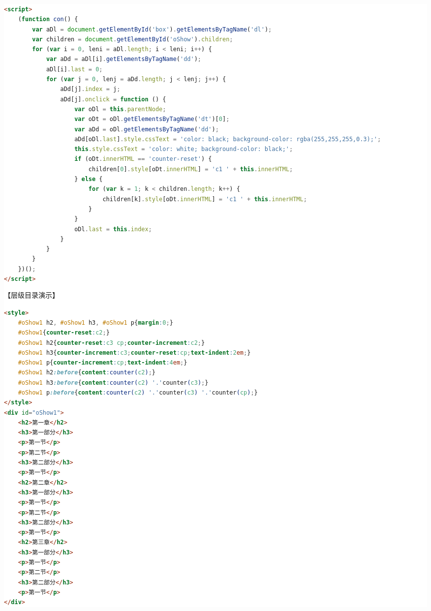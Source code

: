 ```html
<script>
    (function con() {
        var aDl = document.getElementById('box').getElementsByTagName('dl');
        var children = document.getElementById('oShow').children;
        for (var i = 0, leni = aDl.length; i < leni; i++) {
            var aDd = aDl[i].getElementsByTagName('dd');
            aDl[i].last = 0;
            for (var j = 0, lenj = aDd.length; j < lenj; j++) {
                aDd[j].index = j;
                aDd[j].onclick = function () {
                    var oDl = this.parentNode;
                    var oDt = oDl.getElementsByTagName('dt')[0];
                    var aDd = oDl.getElementsByTagName('dd');
                    aDd[oDl.last].style.cssText = 'color: black; background-color: rgba(255,255,255,0.3);';
                    this.style.cssText = 'color: white; background-color: black;';
                    if (oDt.innerHTML == 'counter-reset') {
                        children[0].style[oDt.innerHTML] = 'c1 ' + this.innerHTML;
                    } else {
                        for (var k = 1; k < children.length; k++) {
                            children[k].style[oDt.innerHTML] = 'c1 ' + this.innerHTML;
                        }
                    }
                    oDl.last = this.index;
                }
            }
        }
    })();
</script>
```
<iframe frameborder='0' width='100%' height='200' src='./csses/counter.html'></iframe>

【层级目录演示】
```html
<style>
    #oShow1 h2, #oShow1 h3, #oShow1 p{margin:0;}
    #oShow1{counter-reset:c2;}
    #oShow1 h2{counter-reset:c3 cp;counter-increment:c2;}
    #oShow1 h3{counter-increment:c3;counter-reset:cp;text-indent:2em;}
    #oShow1 p{counter-increment:cp;text-indent:4em;}
    #oShow1 h2:before{content:counter(c2);}
    #oShow1 h3:before{content:counter(c2) '.'counter(c3);}
    #oShow1 p:before{content:counter(c2) '.'counter(c3) '.'counter(cp);}
</style>
<div id="oShow1">
    <h2>第一章</h2>
    <h3>第一部分</h3>
    <p>第一节</p>
    <p>第二节</p>
    <h3>第二部分</h3>
    <p>第一节</p>
    <h2>第二章</h2>
    <h3>第一部分</h3>
    <p>第一节</p>
    <p>第二节</p>
    <h3>第二部分</h3>
    <p>第一节</p>
    <h2>第三章</h2>
    <h3>第一部分</h3>
    <p>第一节</p>
    <p>第二节</p>
    <h3>第二部分</h3>
    <p>第一节</p>
</div>
```